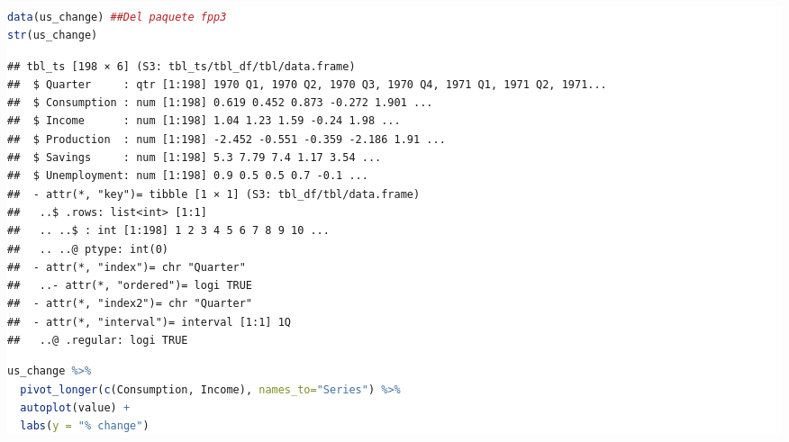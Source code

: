 ``` r
data(us_change) ##Del paquete fpp3
str(us_change)
```

    ## tbl_ts [198 × 6] (S3: tbl_ts/tbl_df/tbl/data.frame)
    ##  $ Quarter     : qtr [1:198] 1970 Q1, 1970 Q2, 1970 Q3, 1970 Q4, 1971 Q1, 1971 Q2, 1971...
    ##  $ Consumption : num [1:198] 0.619 0.452 0.873 -0.272 1.901 ...
    ##  $ Income      : num [1:198] 1.04 1.23 1.59 -0.24 1.98 ...
    ##  $ Production  : num [1:198] -2.452 -0.551 -0.359 -2.186 1.91 ...
    ##  $ Savings     : num [1:198] 5.3 7.79 7.4 1.17 3.54 ...
    ##  $ Unemployment: num [1:198] 0.9 0.5 0.5 0.7 -0.1 ...
    ##  - attr(*, "key")= tibble [1 × 1] (S3: tbl_df/tbl/data.frame)
    ##   ..$ .rows: list<int> [1:1] 
    ##   .. ..$ : int [1:198] 1 2 3 4 5 6 7 8 9 10 ...
    ##   .. ..@ ptype: int(0) 
    ##  - attr(*, "index")= chr "Quarter"
    ##   ..- attr(*, "ordered")= logi TRUE
    ##  - attr(*, "index2")= chr "Quarter"
    ##  - attr(*, "interval")= interval [1:1] 1Q
    ##   ..@ .regular: logi TRUE

``` r
us_change %>%
  pivot_longer(c(Consumption, Income), names_to="Series") %>%
  autoplot(value) +
  labs(y = "% change")
```
